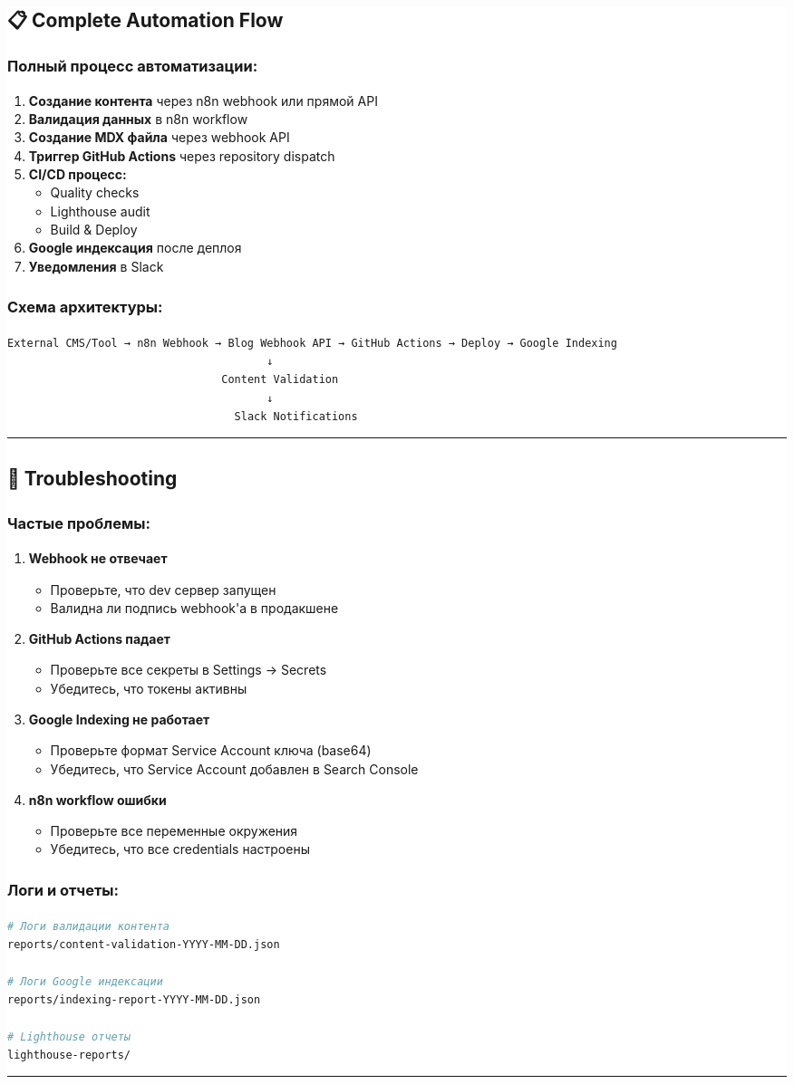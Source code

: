
## 📋 Complete Automation Flow

### Полный процесс автоматизации:

1. **Создание контента** через n8n webhook или прямой API
2. **Валидация данных** в n8n workflow
3. **Создание MDX файла** через webhook API
4. **Триггер GitHub Actions** через repository dispatch
5. **CI/CD процесс:**
   - Quality checks
   - Lighthouse audit
   - Build & Deploy
6. **Google индексация** после деплоя
7. **Уведомления** в Slack

### Схема архитектуры:

```
External CMS/Tool → n8n Webhook → Blog Webhook API → GitHub Actions → Deploy → Google Indexing
                                        ↓
                                 Content Validation
                                        ↓
                                   Slack Notifications
```

---

## 🚨 Troubleshooting

### Частые проблемы:

1. **Webhook не отвечает**
   - Проверьте, что dev сервер запущен
   - Валидна ли подпись webhook'a в продакшене

2. **GitHub Actions падает**
   - Проверьте все секреты в Settings → Secrets
   - Убедитесь, что токены активны

3. **Google Indexing не работает**
   - Проверьте формат Service Account ключа (base64)
   - Убедитесь, что Service Account добавлен в Search Console

4. **n8n workflow ошибки**
   - Проверьте все переменные окружения
   - Убедитесь, что все credentials настроены

### Логи и отчеты:

```bash
# Логи валидации контента
reports/content-validation-YYYY-MM-DD.json

# Логи Google индексации
reports/indexing-report-YYYY-MM-DD.json

# Lighthouse отчеты
lighthouse-reports/
```

---